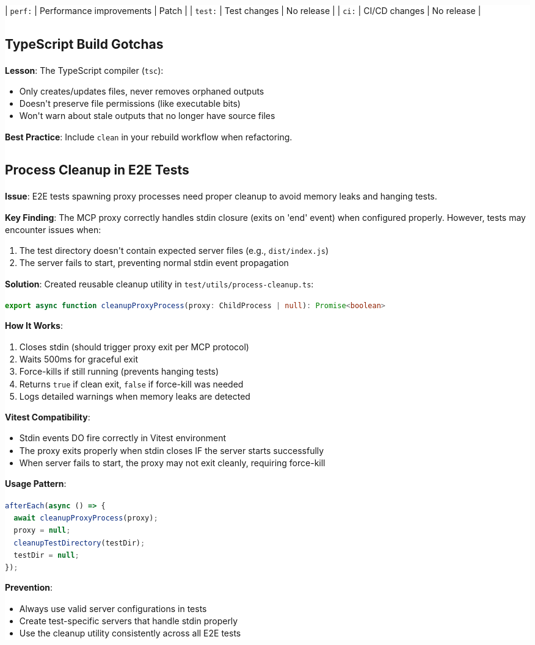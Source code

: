 | `perf:` | Performance improvements | Patch |
| `test:` | Test changes | No release |
| `ci:` | CI/CD changes | No release |

## TypeScript Build Gotchas

**Lesson**: The TypeScript compiler (`tsc`):
- Only creates/updates files, never removes orphaned outputs
- Doesn't preserve file permissions (like executable bits)
- Won't warn about stale outputs that no longer have source files

**Best Practice**: Include `clean` in your rebuild workflow when refactoring.

## Process Cleanup in E2E Tests

**Issue**: E2E tests spawning proxy processes need proper cleanup to avoid memory leaks and hanging tests.

**Key Finding**: The MCP proxy correctly handles stdin closure (exits on 'end' event) when configured properly. However, tests may encounter issues when:
1. The test directory doesn't contain expected server files (e.g., `dist/index.js`)
2. The server fails to start, preventing normal stdin event propagation

**Solution**: Created reusable cleanup utility in `test/utils/process-cleanup.ts`:
```typescript
export async function cleanupProxyProcess(proxy: ChildProcess | null): Promise<boolean>
```

**How It Works**:
1. Closes stdin (should trigger proxy exit per MCP protocol)
2. Waits 500ms for graceful exit
3. Force-kills if still running (prevents hanging tests)
4. Returns `true` if clean exit, `false` if force-kill was needed
5. Logs detailed warnings when memory leaks are detected

**Vitest Compatibility**:
- Stdin events DO fire correctly in Vitest environment
- The proxy exits properly when stdin closes IF the server starts successfully
- When server fails to start, the proxy may not exit cleanly, requiring force-kill

**Usage Pattern**:
```typescript
afterEach(async () => {
  await cleanupProxyProcess(proxy);
  proxy = null;
  cleanupTestDirectory(testDir);
  testDir = null;
});
```

**Prevention**:
- Always use valid server configurations in tests
- Create test-specific servers that handle stdin properly
- Use the cleanup utility consistently across all E2E tests